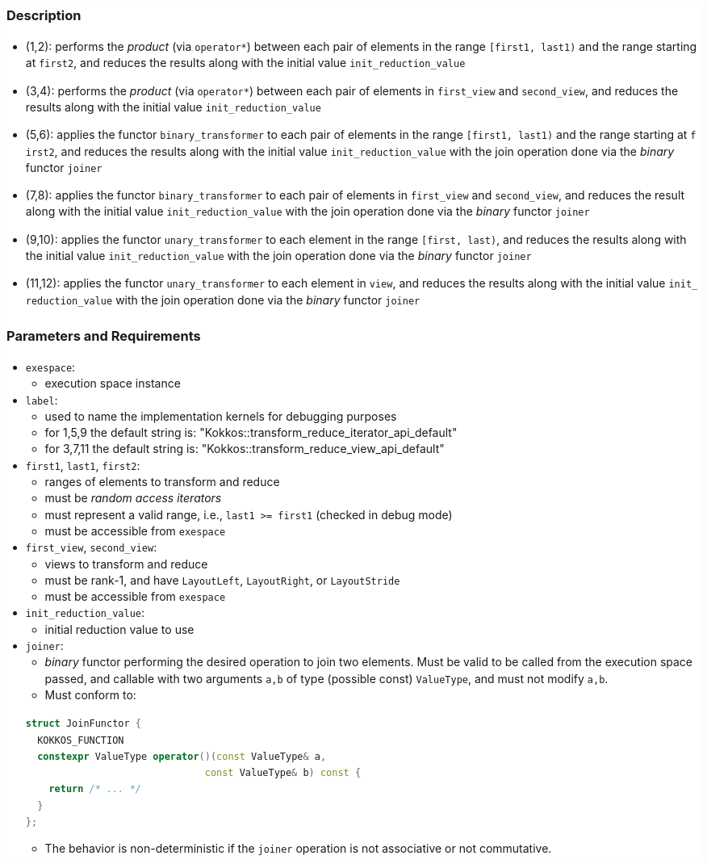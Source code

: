 ### Description

- (1,2): performs the *product* (via `operator*`) between each pair
  of elements in the range `[first1, last1)` and the range starting at `first2`,
  and reduces the results along with the initial value `init_reduction_value`

- (3,4): performs the *product* (via `operator*`) between each pair
  of elements in `first_view` and `second_view`,
  and reduces the results along with the initial value `init_reduction_value`

- (5,6): applies the functor `binary_transformer` to each pair of elements
  in the range `[first1, last1)` and the range starting at `first2`,
  and reduces the results along with the initial value `init_reduction_value`
  with the join operation done via the *binary* functor `joiner`

- (7,8): applies the functor `binary_transformer` to each pair of elements
  in `first_view` and `second_view`,
  and reduces the result along with the initial value `init_reduction_value`
  with the join operation done via the *binary* functor `joiner`

- (9,10): applies the functor `unary_transformer` to each element
  in the range `[first, last)`, and reduces the results along with
  the initial value `init_reduction_value`
  with the join operation done via the *binary* functor `joiner`

- (11,12): applies the functor `unary_transformer` to each element
  in `view`, and reduces the results along with
  the initial value `init_reduction_value`
  with the join operation done via the *binary* functor `joiner`


### Parameters and Requirements

- `exespace`:
  - execution space instance
- `label`:
  - used to name the implementation kernels for debugging purposes
  - for 1,5,9 the default string is: "Kokkos::transform_reduce_iterator_api_default"
  - for 3,7,11 the default string is: "Kokkos::transform_reduce_view_api_default"
- `first1`, `last1`, `first2`:
  - ranges of elements to transform and reduce
  - must be *random access iterators*
  - must represent a valid range, i.e., `last1 >= first1` (checked in debug mode)
  - must be accessible from `exespace`
- `first_view`, `second_view`:
  - views to transform and reduce
  - must be rank-1, and have `LayoutLeft`, `LayoutRight`, or `LayoutStride`
  - must be accessible from `exespace`
- `init_reduction_value`:
  - initial reduction value to use
- `joiner`:
  - *binary* functor performing the desired operation to join two elements.
  Must be valid to be called from the execution space passed, and callable with
  two arguments `a,b` of type (possible const) `ValueType`, and must not modify `a,b`.
  - Must conform to:
  ```cpp
  struct JoinFunctor {
	KOKKOS_FUNCTION
	constexpr ValueType operator()(const ValueType& a,
                                 const ValueType& b) const {
	  return /* ... */
	}
  };
  ```
  - The behavior is non-deterministic if the `joiner` operation
  is not associative or not commutative.
